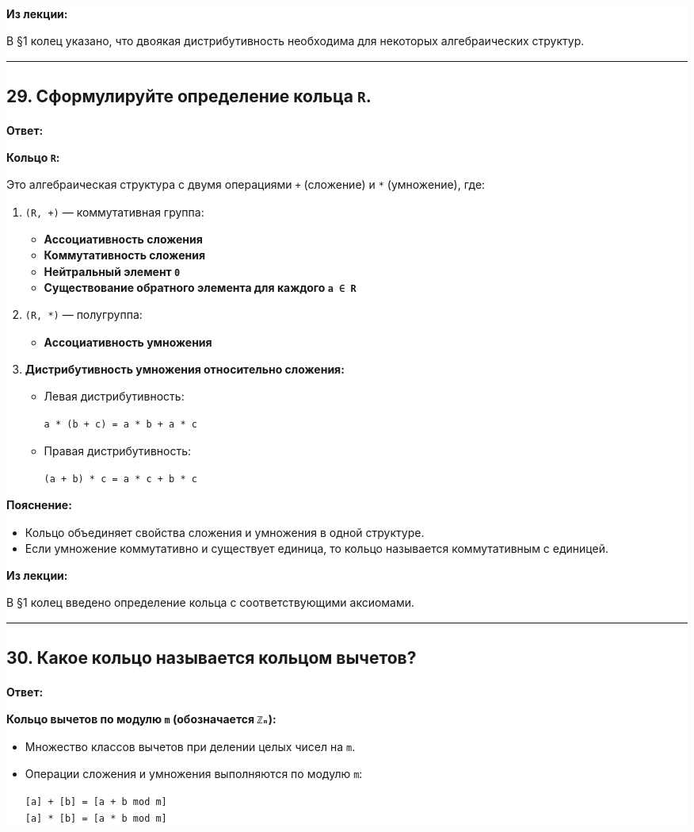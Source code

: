 **Из лекции:**

В §1 колец указано, что двоякая дистрибутивность необходима для некоторых алгебраических структур.

---

## 29. Сформулируйте определение кольца `R`.

**Ответ:**

**Кольцо `R`:**

Это алгебраическая структура с двумя операциями `+` (сложение) и `*` (умножение), где:

1. `(R, +)` — коммутативная группа:
   - **Ассоциативность сложения**
   - **Коммутативность сложения**
   - **Нейтральный элемент `0`**
   - **Существование обратного элемента для каждого `a ∈ R`**

2. `(R, *)` — полугруппа:
   - **Ассоциативность умножения**

3. **Дистрибутивность умножения относительно сложения:**
   - Левая дистрибутивность:
     ```
     a * (b + c) = a * b + a * c
     ```
   - Правая дистрибутивность:
     ```
     (a + b) * c = a * c + b * c
     ```

**Пояснение:**

- Кольцо объединяет свойства сложения и умножения в одной структуре.
- Если умножение коммутативно и существует единица, то кольцо называется коммутативным с единицей.

**Из лекции:**

В §1 колец введено определение кольца с соответствующими аксиомами.

---

## 30. Какое кольцо называется кольцом вычетов?

**Ответ:**

**Кольцо вычетов по модулю `m` (обозначается `ℤₘ`):**

- Множество классов вычетов при делении целых чисел на `m`.
- Операции сложения и умножения выполняются по модулю `m`:

  ```
  [a] + [b] = [a + b mod m]
  [a] * [b] = [a * b mod m]
  ```
